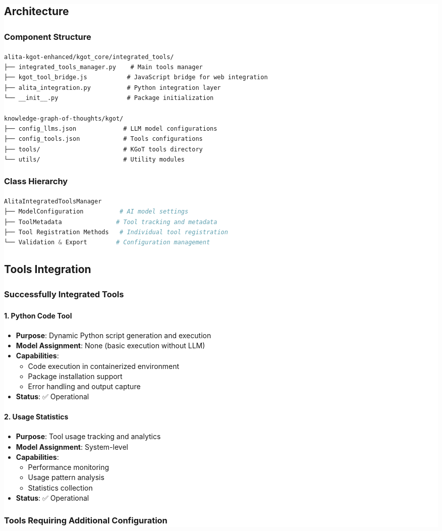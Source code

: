 ## Architecture

### Component Structure

```
alita-kgot-enhanced/kgot_core/integrated_tools/
├── integrated_tools_manager.py    # Main tools manager
├── kgot_tool_bridge.js           # JavaScript bridge for web integration
├── alita_integration.py          # Python integration layer
└── __init__.py                   # Package initialization

knowledge-graph-of-thoughts/kgot/
├── config_llms.json             # LLM model configurations
├── config_tools.json            # Tools configurations  
├── tools/                       # KGoT tools directory
└── utils/                       # Utility modules
```

### Class Hierarchy

```python
AlitaIntegratedToolsManager
├── ModelConfiguration          # AI model settings
├── ToolMetadata               # Tool tracking and metadata
├── Tool Registration Methods   # Individual tool registration
└── Validation & Export        # Configuration management
```

## Tools Integration

### Successfully Integrated Tools

#### 1. Python Code Tool
- **Purpose**: Dynamic Python script generation and execution
- **Model Assignment**: None (basic execution without LLM)
- **Capabilities**: 
  - Code execution in containerized environment
  - Package installation support
  - Error handling and output capture
- **Status**: ✅ Operational

#### 2. Usage Statistics
- **Purpose**: Tool usage tracking and analytics
- **Model Assignment**: System-level
- **Capabilities**:
  - Performance monitoring
  - Usage pattern analysis
  - Statistics collection
- **Status**: ✅ Operational

### Tools Requiring Additional Configuration

